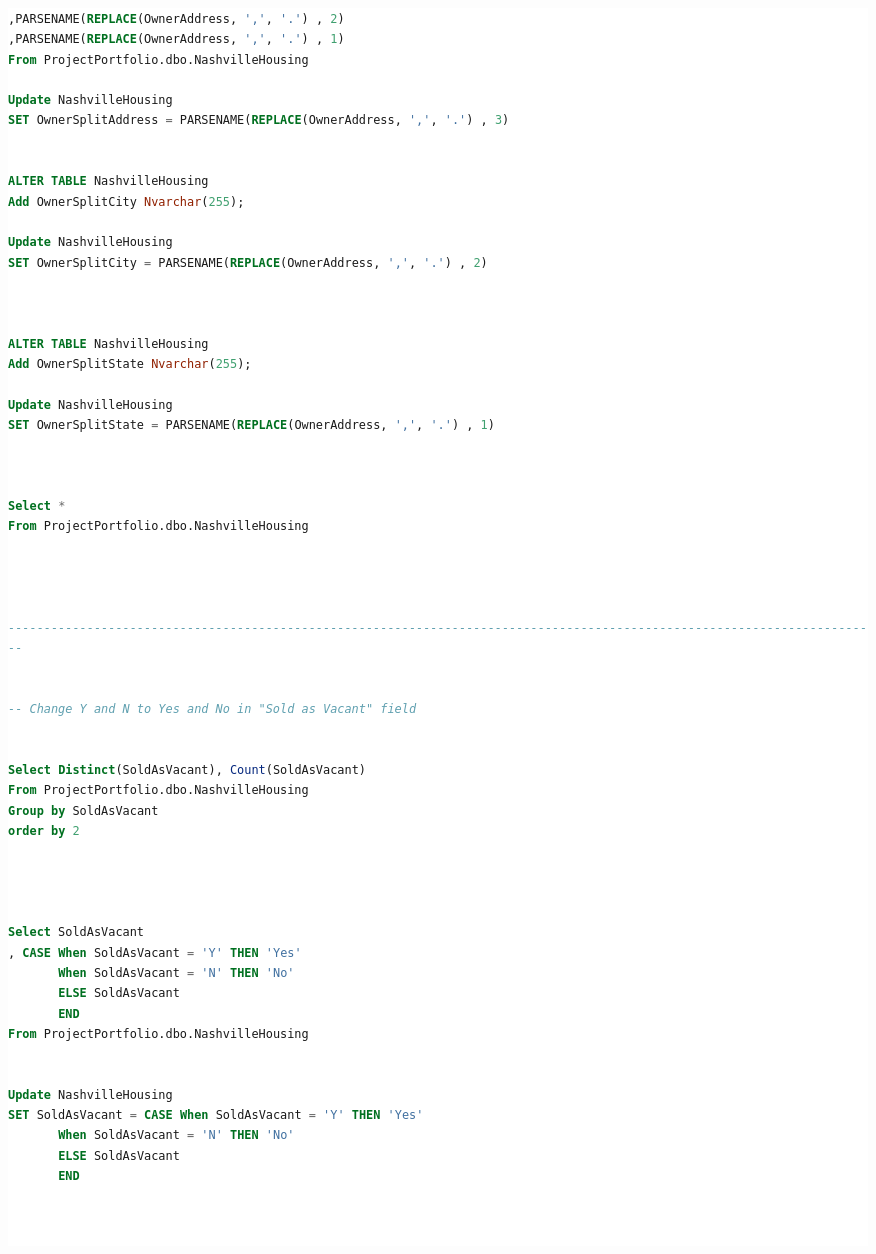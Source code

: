 ```sql
,PARSENAME(REPLACE(OwnerAddress, ',', '.') , 2)
,PARSENAME(REPLACE(OwnerAddress, ',', '.') , 1)
From ProjectPortfolio.dbo.NashvilleHousing

Update NashvilleHousing
SET OwnerSplitAddress = PARSENAME(REPLACE(OwnerAddress, ',', '.') , 3)


ALTER TABLE NashvilleHousing
Add OwnerSplitCity Nvarchar(255);

Update NashvilleHousing
SET OwnerSplitCity = PARSENAME(REPLACE(OwnerAddress, ',', '.') , 2)



ALTER TABLE NashvilleHousing
Add OwnerSplitState Nvarchar(255);

Update NashvilleHousing
SET OwnerSplitState = PARSENAME(REPLACE(OwnerAddress, ',', '.') , 1)



Select *
From ProjectPortfolio.dbo.NashvilleHousing




--------------------------------------------------------------------------------------------------------------------------


-- Change Y and N to Yes and No in "Sold as Vacant" field


Select Distinct(SoldAsVacant), Count(SoldAsVacant)
From ProjectPortfolio.dbo.NashvilleHousing
Group by SoldAsVacant
order by 2




Select SoldAsVacant
, CASE When SoldAsVacant = 'Y' THEN 'Yes'
	   When SoldAsVacant = 'N' THEN 'No'
	   ELSE SoldAsVacant
	   END
From ProjectPortfolio.dbo.NashvilleHousing


Update NashvilleHousing
SET SoldAsVacant = CASE When SoldAsVacant = 'Y' THEN 'Yes'
	   When SoldAsVacant = 'N' THEN 'No'
	   ELSE SoldAsVacant
	   END





```